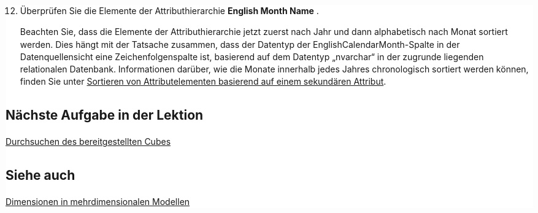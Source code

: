12. Überprüfen Sie die Elemente der Attributhierarchie **English Month Name** .  
  
    Beachten Sie, dass die Elemente der Attributhierarchie jetzt zuerst nach Jahr und dann alphabetisch nach Monat sortiert werden. Dies hängt mit der Tatsache zusammen, dass der Datentyp der EnglishCalendarMonth-Spalte in der Datenquellensicht eine Zeichenfolgenspalte ist, basierend auf dem Datentyp „nvarchar“ in der zugrunde liegenden relationalen Datenbank. Informationen darüber, wie die Monate innerhalb jedes Jahres chronologisch sortiert werden können, finden Sie unter [Sortieren von Attributelementen basierend auf einem sekundären Attribut](../analysis-services/lesson-4-5-sorting-attribute-members-based-on-a-secondary-attribute.md).  
  
## <a name="next-task-in-lesson"></a>Nächste Aufgabe in der Lektion  
[Durchsuchen des bereitgestellten Cubes](../analysis-services/lesson-3-5-browsing-the-deployed-cube.md)  
  
## <a name="see-also"></a>Siehe auch  
[Dimensionen in mehrdimensionalen Modellen](../analysis-services/multidimensional-models/dimensions-in-multidimensional-models.md)  
  
